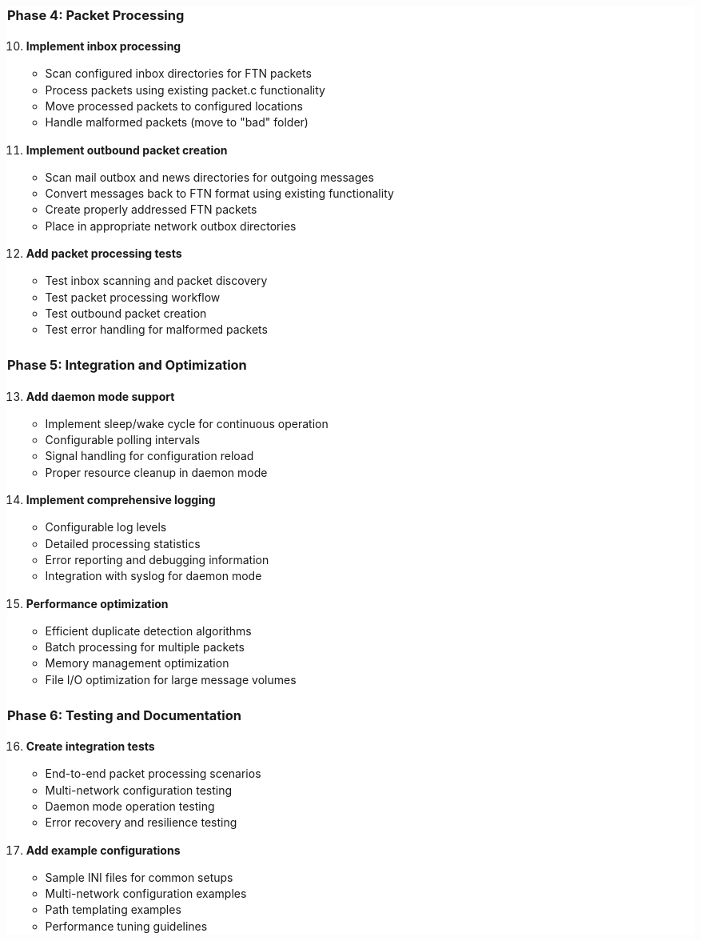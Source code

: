 ### Phase 4: Packet Processing

10. **Implement inbox processing**
    - Scan configured inbox directories for FTN packets
    - Process packets using existing packet.c functionality
    - Move processed packets to configured locations
    - Handle malformed packets (move to "bad" folder)

11. **Implement outbound packet creation**
    - Scan mail outbox and news directories for outgoing messages
    - Convert messages back to FTN format using existing functionality
    - Create properly addressed FTN packets
    - Place in appropriate network outbox directories

12. **Add packet processing tests**
    - Test inbox scanning and packet discovery
    - Test packet processing workflow
    - Test outbound packet creation
    - Test error handling for malformed packets

### Phase 5: Integration and Optimization

13. **Add daemon mode support**
    - Implement sleep/wake cycle for continuous operation
    - Configurable polling intervals
    - Signal handling for configuration reload
    - Proper resource cleanup in daemon mode

14. **Implement comprehensive logging**
    - Configurable log levels
    - Detailed processing statistics
    - Error reporting and debugging information
    - Integration with syslog for daemon mode

15. **Performance optimization**
    - Efficient duplicate detection algorithms
    - Batch processing for multiple packets
    - Memory management optimization
    - File I/O optimization for large message volumes

### Phase 6: Testing and Documentation

16. **Create integration tests**
    - End-to-end packet processing scenarios
    - Multi-network configuration testing
    - Daemon mode operation testing
    - Error recovery and resilience testing

17. **Add example configurations**
    - Sample INI files for common setups
    - Multi-network configuration examples
    - Path templating examples
    - Performance tuning guidelines
